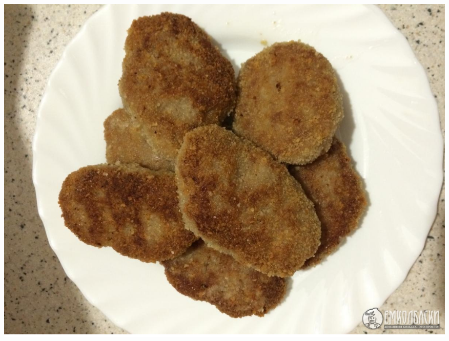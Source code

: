 ![Котлеты Домашние из СССР](/images/Kulinar/Second/kotlety_domashnie_07.jpg 'Котлеты Домашние из СССР')
